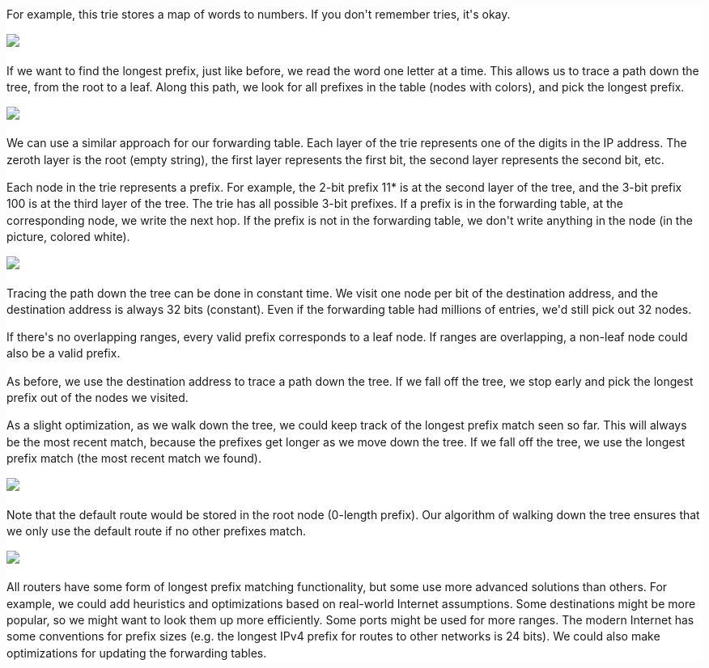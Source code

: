 For example, this trie stores a map of words to numbers. If you don't remember tries, it's okay.

<img width="800px" src="../assets/routing/2-129-trie1.png">

If we want to find the longest prefix, just like before, we read the word one letter at a time. This allows us to trace a path down the tree, from the root to a leaf. Along this path, we look for all prefixes in the table (nodes with colors), and pick the longest prefix.

<img width="800px" src="../assets/routing/2-130-trie2.png">

We can use a similar approach for our forwarding table. Each layer of the trie represents one of the digits in the IP address. The zeroth layer is the root (empty string), the first layer represents the first bit, the second layer represents the second bit, etc.

Each node in the trie represents a prefix. For example, the 2-bit prefix 11* is at the second layer of the tree, and the 3-bit prefix 100 is at the third layer of the tree. The trie has all possible 3-bit prefixes. If a prefix is in the forwarding table, at the corresponding node, we write the next hop. If the prefix is not in the forwarding table, we don't write anything in the node (in the picture, colored white).

<img width="900px" src="../assets/routing/2-131-trie3.png">

Tracing the path down the tree can be done in constant time. We visit one node per bit of the destination address, and the destination address is always 32 bits (constant). Even if the forwarding table had millions of entries, we'd still pick out 32 nodes.

If there's no overlapping ranges, every valid prefix corresponds to a leaf node. If ranges are overlapping, a non-leaf node could also be a valid prefix.

As before, we use the destination address to trace a path down the tree. If we fall off the tree, we stop early and pick the longest prefix out of the nodes we visited.

As a slight optimization, as we walk down the tree, we could keep track of the longest prefix match seen so far. This will always be the most recent match, because the prefixes get longer as we move down the tree. If we fall off the tree, we use the longest prefix match (the most recent match we found).

<img width="900px" src="../assets/routing/2-132-trie4.png">

Note that the default route would be stored in the root node (0-length prefix). Our algorithm of walking down the tree ensures that we only use the default route if no other prefixes match.

<img width="900px" src="../assets/routing/2-133-trie5.png">

All routers have some form of longest prefix matching functionality, but some use more advanced solutions than others. For example, we could add heuristics and optimizations based on real-world Internet assumptions. Some destinations might be more popular, so we might want to look them up more efficiently. Some ports might be used for more ranges. The modern Internet has some conventions for prefix sizes (e.g. the longest IPv4 prefix for routes to other networks is 24 bits). We could also make optimizations for updating the forwarding tables.